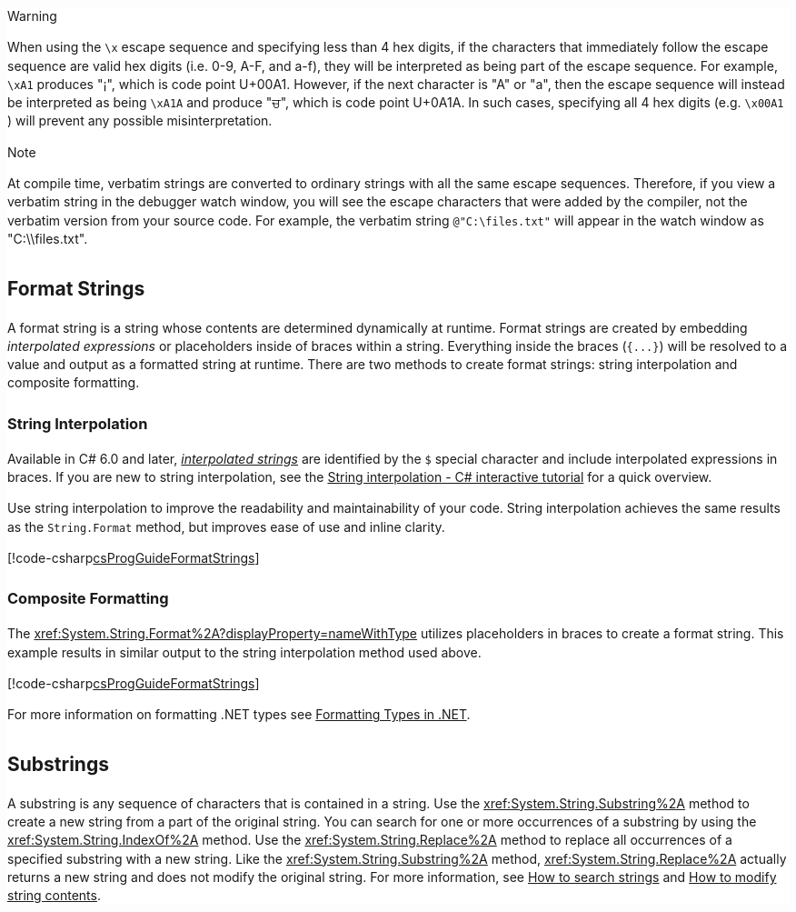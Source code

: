 > [!WARNING]
> When using the `\x` escape sequence and specifying less than 4 hex digits, if the characters that immediately follow the escape sequence are valid hex digits (i.e. 0-9, A-F, and a-f), they will be interpreted as being part of the escape sequence. For example, `\xA1` produces "&#161;", which is code point U+00A1. However, if the next character is "A" or "a", then the escape sequence will instead be interpreted as being `\xA1A` and produce "&#x0A1A;", which is code point U+0A1A. In such cases, specifying all 4 hex digits (e.g. `\x00A1` ) will prevent any possible misinterpretation.  
  
> [!NOTE]
> At compile time, verbatim strings are converted to ordinary strings with all the same escape sequences. Therefore, if you view a verbatim string in the debugger watch window, you will see the escape characters that were added by the compiler, not the verbatim version from your source code. For example, the verbatim string `@"C:\files.txt"` will appear in the watch window as "C:\\\files.txt".  
  
## Format Strings  

 A format string is a string whose contents are determined dynamically at runtime. Format strings are created by embedding *interpolated expressions* or placeholders inside of braces within a string. Everything inside the braces (`{...}`) will be resolved to a value and output as a formatted string at runtime. There are two methods to create format strings: string interpolation and composite formatting.

### String Interpolation

Available in C# 6.0 and later, [*interpolated strings*](../../language-reference/tokens/interpolated.md) are identified by the `$` special character and include interpolated expressions in braces. If you are new to string interpolation, see the [String interpolation - C# interactive tutorial](../../tutorials/exploration/interpolated-strings.yml) for a quick overview.

Use string interpolation to improve the readability and maintainability of your code. String interpolation achieves the same results as the `String.Format` method, but improves ease of use and inline clarity.

[!code-csharp[csProgGuideFormatStrings](~/samples/snippets/csharp/programming-guide/strings/Strings_1.cs#StringInterpolation)]

### Composite Formatting

The <xref:System.String.Format%2A?displayProperty=nameWithType> utilizes placeholders in braces to create a format string. This example results in similar output to the string interpolation method used above.
  
[!code-csharp[csProgGuideFormatStrings](~/samples/snippets/csharp/programming-guide/strings/Strings_1.cs#StringFormat)]

For more information on formatting .NET types see [Formatting Types in .NET](../../../standard/base-types/formatting-types.md).
  
## Substrings  

 A substring is any sequence of characters that is contained in a string. Use the <xref:System.String.Substring%2A> method to create a new string from a part of the original string. You can search for one or more occurrences of a substring by using the <xref:System.String.IndexOf%2A> method. Use the <xref:System.String.Replace%2A> method to replace all occurrences of a specified substring with a new string. Like the <xref:System.String.Substring%2A> method, <xref:System.String.Replace%2A> actually returns a new string and does not modify the original string. For more information, see [How to search strings](../../how-to/search-strings.md) and [How to modify string contents](../../how-to/modify-string-contents.md).
  